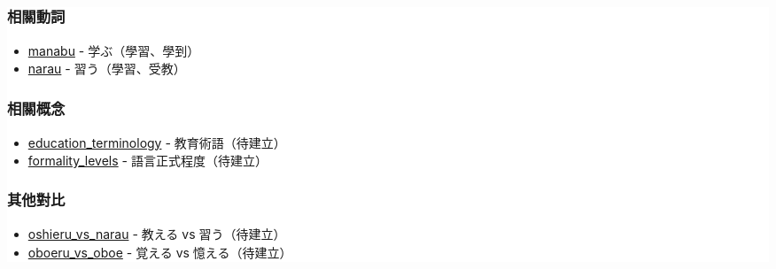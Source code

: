 ### 相關動詞
- [manabu](../verb-u/manabu.md) - 学ぶ（學習、學到）
- [narau](../verb-u/narau.md) - 習う（學習、受教）

### 相關概念
- [education_terminology](../concept/education_terminology.md) - 教育術語（待建立）
- [formality_levels](../concept/formality_levels.md) - 語言正式程度（待建立）

### 其他對比
- [oshieru_vs_narau](../contrast/oshieru_vs_narau.md) - 教える vs 習う（待建立）
- [oboeru_vs_oboe](../contrast/oboeru_vs_oboe.md) - 覚える vs 憶える（待建立）

